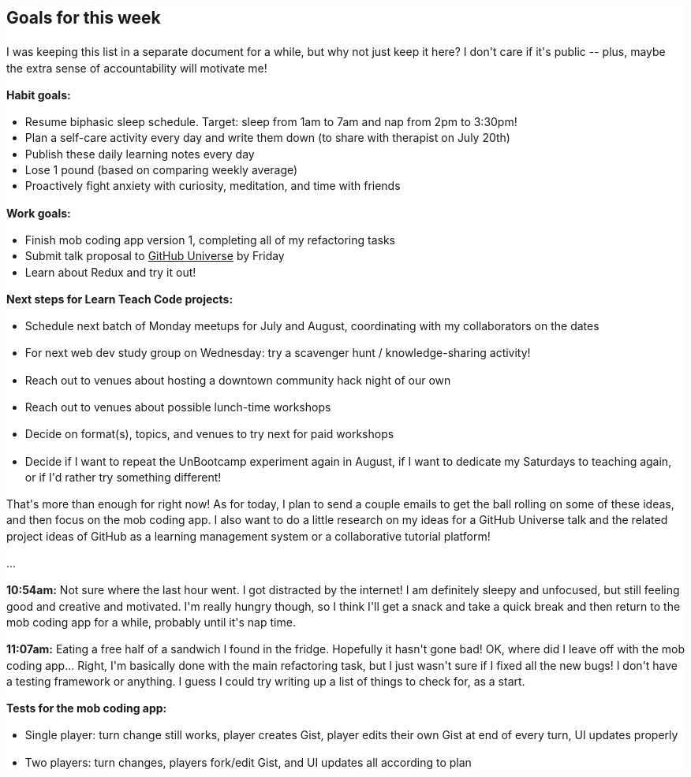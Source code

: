 ## Goals for this week

I was keeping this list in a separate document for a while, but why not just keep it here? I don't care if it's public -- plus, maybe the extra sense of accountability will motivate me!

**Habit goals:**

  - Resume biphasic sleep schedule. Target: sleep from 1am to 7am and nap from 2pm to 3:30pm!
  - Plan a self-care activity every day and write them down (to share with therapist on July 20th)
  - Publish these daily learning notes every day
  - Lose 1 pound (based on comparing weekly average)
  - Proactively fight anxiety with curiosity, meditation, and time with friends

**Work goals:**

  - Finish mob coding app version 1, completing all of my refactoring tasks
  - Submit talk proposal to [GitHub Universe](https://githubuniverse.com/) by Friday
  - Learn about Redux and try it out!

**Next steps for Learn Teach Code projects:**

  - Schedule next batch of Monday meetups for July and August, coordinating with my collaborators on the dates
  
  - For next web dev study group on Wednesday: try a scavenger hunt / knowledge-sharing activity!

  - Reach out to venues about hosting a downtown community hack night of our own

  - Reach out to venues about possible lunch-time workshops

  - Decide on format(s), topics, and venues to try next for paid workshops

  - Decide if I want to repeat the UnBootcamp experiment again in August, if I want to dedicate my Saturdays to teaching again, or if I'd rather try something different!

That's more than enough for right now! As for today, I plan to send a couple emails to get the ball rolling on some of these ideas, and then focus on the mob coding app. I also want to do a little research on my ideas for a GitHub Universe talk and the related project ideas of GitHub as a learning management system or a collaborative tutorial platform!

...

**10:54am:** Not sure where the last hour went. I got distracted by the internet! I am definitely sleepy and unfocused, but still feeling good and creative and motivated. I'm really hungry though, so I think I'll get a snack and take a quick break and then return to the mob coding app for a while, probably until it's nap time.

**11:07am:** Eating a free half of a sandwich I found in the fridge. Hopefully it hasn't gone bad! OK, where did I leave off with the mob coding app... Right, I'm basically done with the main refactoring task, but I just wasn't sure if I fixed all the new bugs! I don't have a testing framework or anything. I guess I could try writing up a list of things to check for, as a start.

**Tests for the mob coding app:**

  - Single player: turn change still works, player creates Gist, player edits their own Gist at end of every turn, UI updates properly

  - Two players: turn changes, players fork/edit Gist, and UI updates all according to plan
